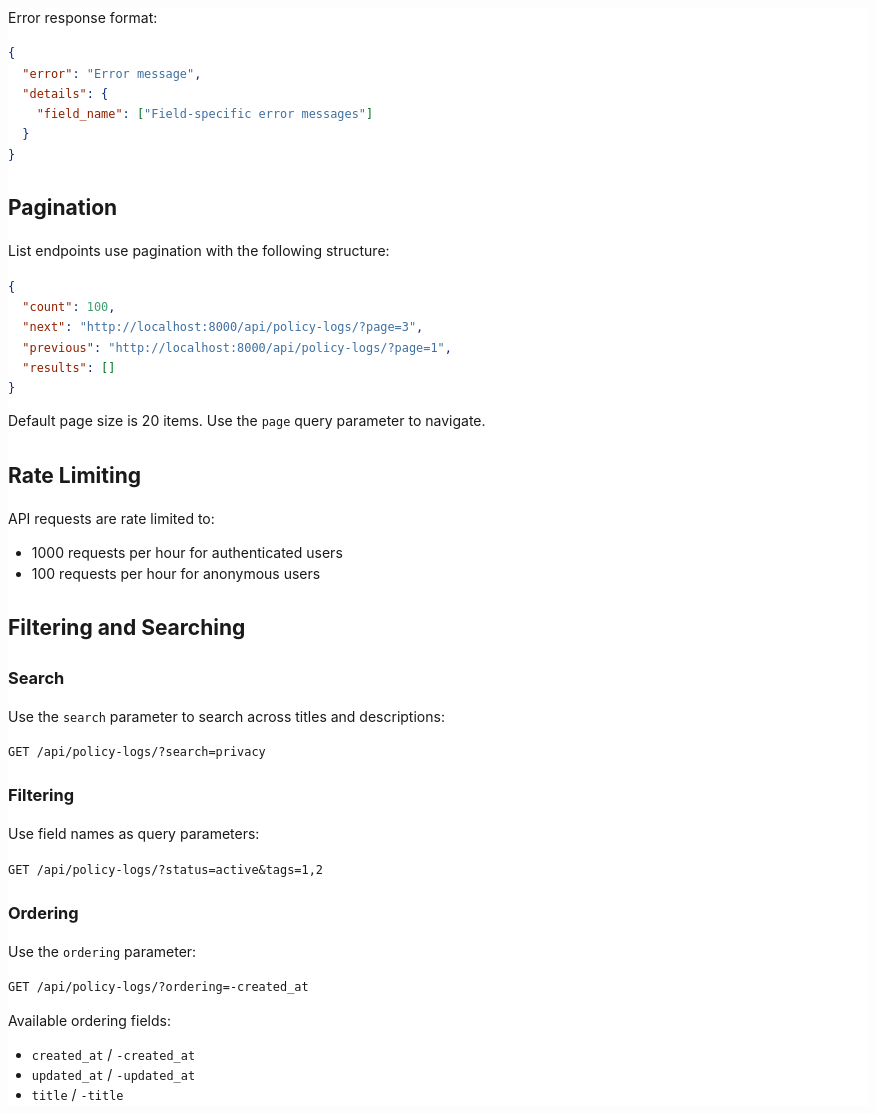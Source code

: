 Error response format:
```json
{
  "error": "Error message",
  "details": {
    "field_name": ["Field-specific error messages"]
  }
}
```

## Pagination

List endpoints use pagination with the following structure:

```json
{
  "count": 100,
  "next": "http://localhost:8000/api/policy-logs/?page=3",
  "previous": "http://localhost:8000/api/policy-logs/?page=1", 
  "results": []
}
```

Default page size is 20 items. Use the `page` query parameter to navigate.

## Rate Limiting

API requests are rate limited to:
- 1000 requests per hour for authenticated users
- 100 requests per hour for anonymous users

## Filtering and Searching

### Search
Use the `search` parameter to search across titles and descriptions:
```
GET /api/policy-logs/?search=privacy
```

### Filtering
Use field names as query parameters:
```
GET /api/policy-logs/?status=active&tags=1,2
```

### Ordering
Use the `ordering` parameter:
```
GET /api/policy-logs/?ordering=-created_at
```

Available ordering fields:
- `created_at` / `-created_at`
- `updated_at` / `-updated_at`
- `title` / `-title`
